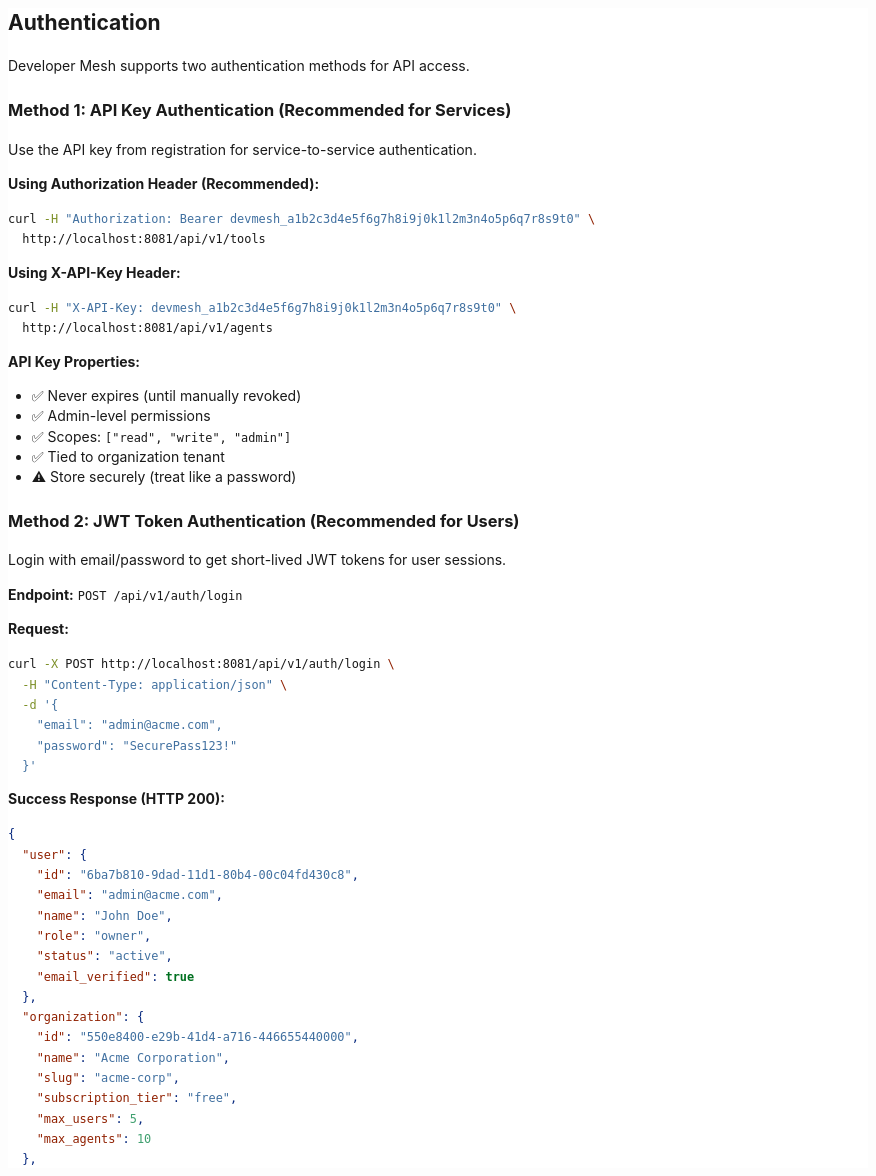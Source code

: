 ## Authentication

Developer Mesh supports two authentication methods for API access.

### Method 1: API Key Authentication (Recommended for Services)

Use the API key from registration for service-to-service authentication.

**Using Authorization Header (Recommended):**

```bash
curl -H "Authorization: Bearer devmesh_a1b2c3d4e5f6g7h8i9j0k1l2m3n4o5p6q7r8s9t0" \
  http://localhost:8081/api/v1/tools
```

**Using X-API-Key Header:**

```bash
curl -H "X-API-Key: devmesh_a1b2c3d4e5f6g7h8i9j0k1l2m3n4o5p6q7r8s9t0" \
  http://localhost:8081/api/v1/agents
```

**API Key Properties:**
- ✅ Never expires (until manually revoked)
- ✅ Admin-level permissions
- ✅ Scopes: `["read", "write", "admin"]`
- ✅ Tied to organization tenant
- ⚠️ Store securely (treat like a password)

### Method 2: JWT Token Authentication (Recommended for Users)

Login with email/password to get short-lived JWT tokens for user sessions.

**Endpoint:** `POST /api/v1/auth/login`

**Request:**

```bash
curl -X POST http://localhost:8081/api/v1/auth/login \
  -H "Content-Type: application/json" \
  -d '{
    "email": "admin@acme.com",
    "password": "SecurePass123!"
  }'
```

**Success Response (HTTP 200):**

```json
{
  "user": {
    "id": "6ba7b810-9dad-11d1-80b4-00c04fd430c8",
    "email": "admin@acme.com",
    "name": "John Doe",
    "role": "owner",
    "status": "active",
    "email_verified": true
  },
  "organization": {
    "id": "550e8400-e29b-41d4-a716-446655440000",
    "name": "Acme Corporation",
    "slug": "acme-corp",
    "subscription_tier": "free",
    "max_users": 5,
    "max_agents": 10
  },
```